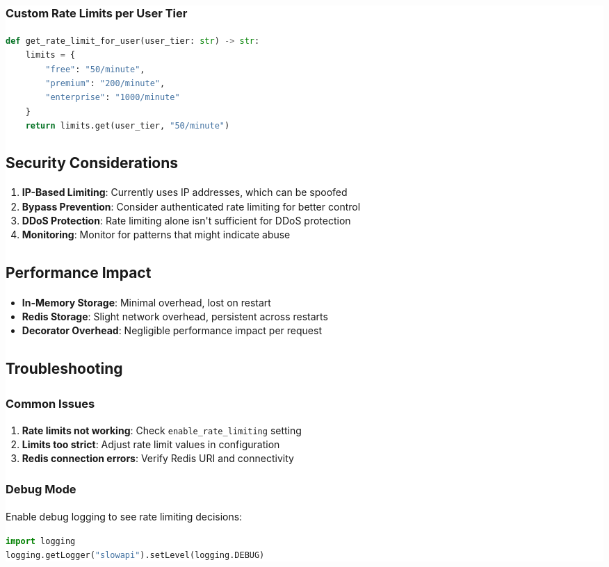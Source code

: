 ### Custom Rate Limits per User Tier

```python
def get_rate_limit_for_user(user_tier: str) -> str:
    limits = {
        "free": "50/minute",
        "premium": "200/minute", 
        "enterprise": "1000/minute"
    }
    return limits.get(user_tier, "50/minute")
```

## Security Considerations

1. **IP-Based Limiting**: Currently uses IP addresses, which can be spoofed
2. **Bypass Prevention**: Consider authenticated rate limiting for better control
3. **DDoS Protection**: Rate limiting alone isn't sufficient for DDoS protection
4. **Monitoring**: Monitor for patterns that might indicate abuse

## Performance Impact

- **In-Memory Storage**: Minimal overhead, lost on restart
- **Redis Storage**: Slight network overhead, persistent across restarts
- **Decorator Overhead**: Negligible performance impact per request

## Troubleshooting

### Common Issues

1. **Rate limits not working**: Check `enable_rate_limiting` setting
2. **Limits too strict**: Adjust rate limit values in configuration
3. **Redis connection errors**: Verify Redis URI and connectivity

### Debug Mode

Enable debug logging to see rate limiting decisions:

```python
import logging
logging.getLogger("slowapi").setLevel(logging.DEBUG)
```

